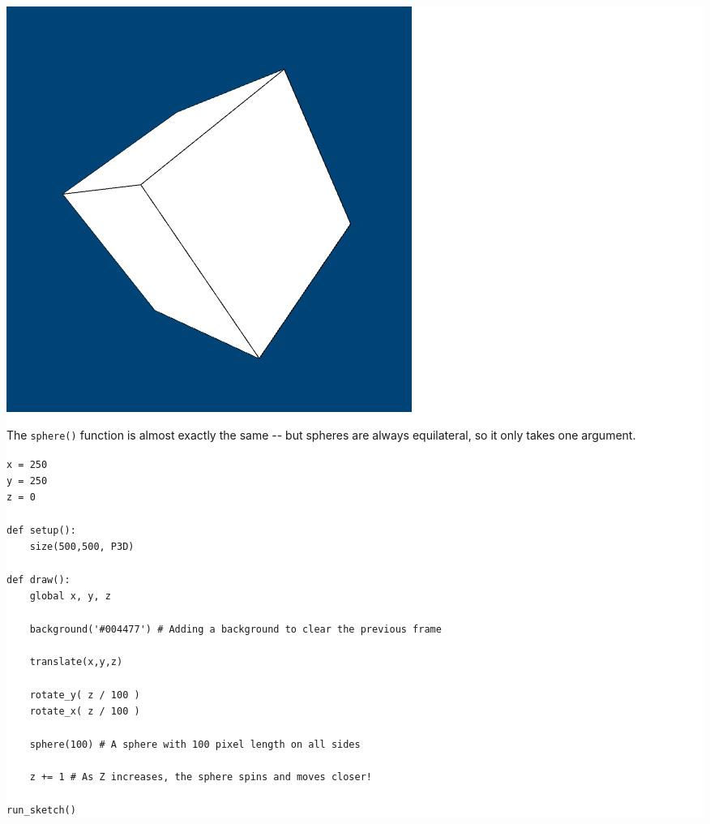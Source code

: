 <img src="images/3d/3d-box.png">

The `sphere()` function is almost exactly the same -- but spheres are always equilateral, so it only takes one argument.

```{code-cell} ipython3
x = 250
y = 250
z = 0

def setup():
    size(500,500, P3D) 
    
def draw():
    global x, y, z 
    
    background('#004477') # Adding a background to clear the previous frame
    
    translate(x,y,z)
    
    rotate_y( z / 100 ) 
    rotate_x( z / 100 ) 
    
    sphere(100) # A sphere with 100 pixel length on all sides
    
    z += 1 # As Z increases, the sphere spins and moves closer!
    
run_sketch()
```
